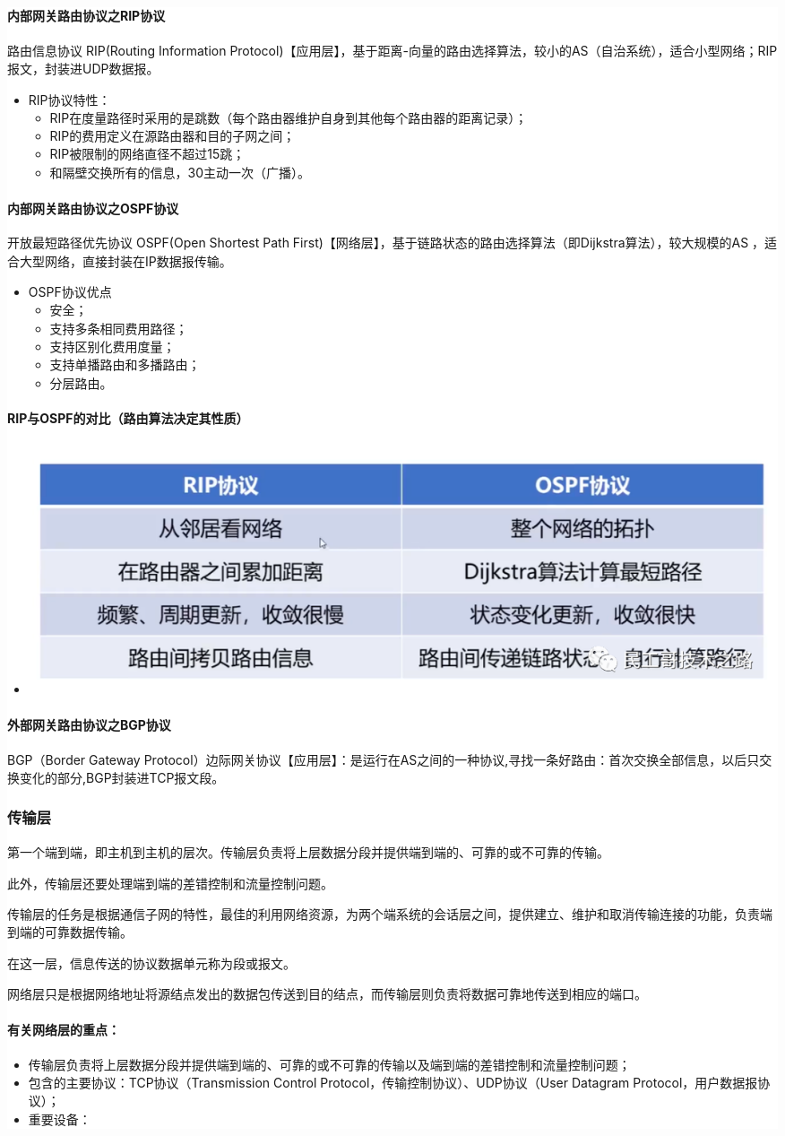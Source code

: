 #### 内部网关路由协议之RIP协议
路由信息协议 RIP(Routing Information Protocol)【应用层】，基于距离-向量的路由选择算法，较小的AS（自治系统），适合小型网络；RIP报文，封装进UDP数据报。

* RIP协议特性：
    + RIP在度量路径时采用的是跳数（每个路由器维护自身到其他每个路由器的距离记录）；
    + RIP的费用定义在源路由器和目的子网之间；
    + RIP被限制的网络直径不超过15跳；
    + 和隔壁交换所有的信息，30主动一次（广播）。

#### 内部网关路由协议之OSPF协议
开放最短路径优先协议 OSPF(Open Shortest Path First)【网络层】，基于链路状态的路由选择算法（即Dijkstra算法），较大规模的AS ，适合大型网络，直接封装在IP数据报传输。

* OSPF协议优点
    + 安全；
    + 支持多条相同费用路径；
    + 支持区别化费用度量；
    + 支持单播路由和多播路由；
    + 分层路由。

#### RIP与OSPF的对比（路由算法决定其性质）
* ![](resorces/34.png)

#### 外部网关路由协议之BGP协议
BGP（Border Gateway Protocol）边际网关协议【应用层】：是运行在AS之间的一种协议,寻找一条好路由：首次交换全部信息，以后只交换变化的部分,BGP封装进TCP报文段。

### 传输层
第一个端到端，即主机到主机的层次。传输层负责将上层数据分段并提供端到端的、可靠的或不可靠的传输。

此外，传输层还要处理端到端的差错控制和流量控制问题。

传输层的任务是根据通信子网的特性，最佳的利用网络资源，为两个端系统的会话层之间，提供建立、维护和取消传输连接的功能，负责端到端的可靠数据传输。

在这一层，信息传送的协议数据单元称为段或报文。

网络层只是根据网络地址将源结点发出的数据包传送到目的结点，而传输层则负责将数据可靠地传送到相应的端口。

#### 有关网络层的重点：
* 传输层负责将上层数据分段并提供端到端的、可靠的或不可靠的传输以及端到端的差错控制和流量控制问题；
* 包含的主要协议：TCP协议（Transmission Control Protocol，传输控制协议）、UDP协议（User Datagram Protocol，用户数据报协议）；
* 重要设备：